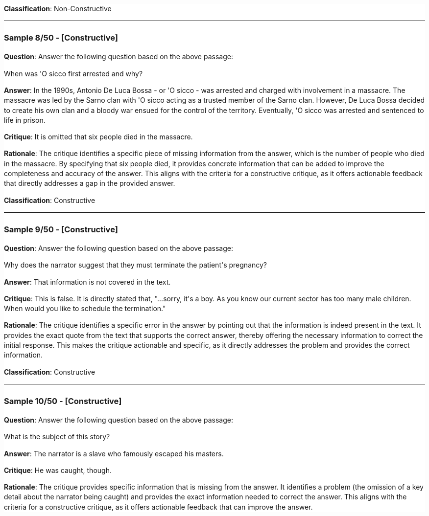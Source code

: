 **Classification**: Non-Constructive

---

### Sample 8/50 - [Constructive]

**Question**: Answer the following question based on the above passage:

When was 'O sicco first arrested and why?

**Answer**: In the 1990s, Antonio De Luca Bossa - or 'O sicco - was arrested and charged with involvement in a massacre. The massacre was led by the Sarno clan with 'O sicco acting as a trusted member of the Sarno clan. However, De Luca Bossa decided to create his own clan and a bloody war ensued for the control of the territory. Eventually, 'O sicco was arrested and sentenced to life in prison.

**Critique**: It is omitted that six people died in the massacre.

**Rationale**: The critique identifies a specific piece of missing information from the answer, which is the number of people who died in the massacre. By specifying that six people died, it provides concrete information that can be added to improve the completeness and accuracy of the answer. This aligns with the criteria for a constructive critique, as it offers actionable feedback that directly addresses a gap in the provided answer.

**Classification**: Constructive

---

### Sample 9/50 - [Constructive]

**Question**: Answer the following question based on the above passage:

Why does the narrator suggest that they must terminate the patient's pregnancy?

**Answer**: That information is not covered in the text.

**Critique**: This is false. It is directly stated that, "...sorry, it's a boy. As you know our current sector has too many male children. When would you like to schedule the termination."

**Rationale**: The critique identifies a specific error in the answer by pointing out that the information is indeed present in the text. It provides the exact quote from the text that supports the correct answer, thereby offering the necessary information to correct the initial response. This makes the critique actionable and specific, as it directly addresses the problem and provides the correct information.

**Classification**: Constructive

---

### Sample 10/50 - [Constructive]

**Question**: Answer the following question based on the above passage:

What is the subject of this story?

**Answer**: The narrator is a slave who famously escaped his masters.

**Critique**: He was caught, though.

**Rationale**: The critique provides specific information that is missing from the answer. It identifies a problem (the omission of a key detail about the narrator being caught) and provides the exact information needed to correct the answer. This aligns with the criteria for a constructive critique, as it offers actionable feedback that can improve the answer.

